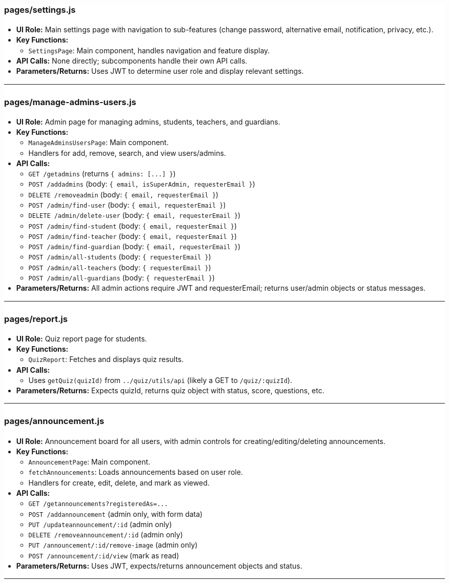 
### pages/settings.js
- **UI Role:** Main settings page with navigation to sub-features (change password, alternative email, notification, privacy, etc.).
- **Key Functions:**
  - `SettingsPage`: Main component, handles navigation and feature display.
- **API Calls:** None directly; subcomponents handle their own API calls.
- **Parameters/Returns:** Uses JWT to determine user role and display relevant settings.

---

### pages/manage-admins-users.js
- **UI Role:** Admin page for managing admins, students, teachers, and guardians.
- **Key Functions:**
  - `ManageAdminsUsersPage`: Main component.
  - Handlers for add, remove, search, and view users/admins.
- **API Calls:**
  - `GET /getadmins` (returns `{ admins: [...] }`)
  - `POST /addadmins` (body: `{ email, isSuperAdmin, requesterEmail }`)
  - `DELETE /removeadmin` (body: `{ email, requesterEmail }`)
  - `POST /admin/find-user` (body: `{ email, requesterEmail }`)
  - `DELETE /admin/delete-user` (body: `{ email, requesterEmail }`)
  - `POST /admin/find-student` (body: `{ email, requesterEmail }`)
  - `POST /admin/find-teacher` (body: `{ email, requesterEmail }`)
  - `POST /admin/find-guardian` (body: `{ email, requesterEmail }`)
  - `POST /admin/all-students` (body: `{ requesterEmail }`)
  - `POST /admin/all-teachers` (body: `{ requesterEmail }`)
  - `POST /admin/all-guardians` (body: `{ requesterEmail }`)
- **Parameters/Returns:** All admin actions require JWT and requesterEmail; returns user/admin objects or status messages.

---

### pages/report.js
- **UI Role:** Quiz report page for students.
- **Key Functions:**
  - `QuizReport`: Fetches and displays quiz results.
- **API Calls:**
  - Uses `getQuiz(quizId)` from `../quiz/utils/api` (likely a GET to `/quiz/:quizId`).
- **Parameters/Returns:** Expects quizId, returns quiz object with status, score, questions, etc.

---

### pages/announcement.js
- **UI Role:** Announcement board for all users, with admin controls for creating/editing/deleting announcements.
- **Key Functions:**
  - `AnnouncementPage`: Main component.
  - `fetchAnnouncements`: Loads announcements based on user role.
  - Handlers for create, edit, delete, and mark as viewed.
- **API Calls:**
  - `GET /getannouncements?registeredAs=...`
  - `POST /addannouncement` (admin only, with form data)
  - `PUT /updateannouncement/:id` (admin only)
  - `DELETE /removeannouncement/:id` (admin only)
  - `PUT /announcement/:id/remove-image` (admin only)
  - `POST /announcement/:id/view` (mark as read)
- **Parameters/Returns:** Uses JWT, expects/returns announcement objects and status.

---